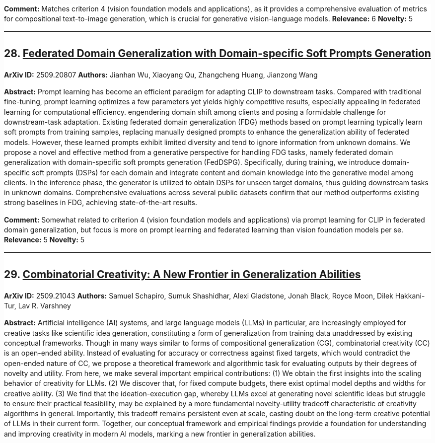 **Comment:** Matches criterion 4 (vision foundation models and applications), as it provides a comprehensive evaluation of metrics for compositional text-to-image generation, which is crucial for generative vision-language models.
**Relevance:** 6
**Novelty:** 5

---

## 28. [Federated Domain Generalization with Domain-specific Soft Prompts Generation](https://arxiv.org/abs/2509.20807) <a id="link28"></a>
**ArXiv ID:** 2509.20807
**Authors:** Jianhan Wu, Xiaoyang Qu, Zhangcheng Huang, Jianzong Wang

**Abstract:**  Prompt learning has become an efficient paradigm for adapting CLIP to downstream tasks. Compared with traditional fine-tuning, prompt learning optimizes a few parameters yet yields highly competitive results, especially appealing in federated learning for computational efficiency. engendering domain shift among clients and posing a formidable challenge for downstream-task adaptation. Existing federated domain generalization (FDG) methods based on prompt learning typically learn soft prompts from training samples, replacing manually designed prompts to enhance the generalization ability of federated models. However, these learned prompts exhibit limited diversity and tend to ignore information from unknown domains. We propose a novel and effective method from a generative perspective for handling FDG tasks, namely federated domain generalization with domain-specific soft prompts generation (FedDSPG). Specifically, during training, we introduce domain-specific soft prompts (DSPs) for each domain and integrate content and domain knowledge into the generative model among clients. In the inference phase, the generator is utilized to obtain DSPs for unseen target domains, thus guiding downstream tasks in unknown domains. Comprehensive evaluations across several public datasets confirm that our method outperforms existing strong baselines in FDG, achieving state-of-the-art results.

**Comment:** Somewhat related to criterion 4 (vision foundation models and applications) via prompt learning for CLIP in federated domain generalization, but focus is more on prompt learning and federated learning than vision foundation models per se.
**Relevance:** 5
**Novelty:** 5

---

## 29. [Combinatorial Creativity: A New Frontier in Generalization Abilities](https://arxiv.org/abs/2509.21043) <a id="link29"></a>
**ArXiv ID:** 2509.21043
**Authors:** Samuel Schapiro, Sumuk Shashidhar, Alexi Gladstone, Jonah Black, Royce Moon, Dilek Hakkani-Tur, Lav R. Varshney

**Abstract:**  Artificial intelligence (AI) systems, and large language models (LLMs) in particular, are increasingly employed for creative tasks like scientific idea generation, constituting a form of generalization from training data unaddressed by existing conceptual frameworks. Though in many ways similar to forms of compositional generalization (CG), combinatorial creativity (CC) is an open-ended ability. Instead of evaluating for accuracy or correctness against fixed targets, which would contradict the open-ended nature of CC, we propose a theoretical framework and algorithmic task for evaluating outputs by their degrees of novelty and utility. From here, we make several important empirical contributions: (1) We obtain the first insights into the scaling behavior of creativity for LLMs. (2) We discover that, for fixed compute budgets, there exist optimal model depths and widths for creative ability. (3) We find that the ideation-execution gap, whereby LLMs excel at generating novel scientific ideas but struggle to ensure their practical feasibility, may be explained by a more fundamental novelty-utility tradeoff characteristic of creativity algorithms in general. Importantly, this tradeoff remains persistent even at scale, casting doubt on the long-term creative potential of LLMs in their current form. Together, our conceptual framework and empirical findings provide a foundation for understanding and improving creativity in modern AI models, marking a new frontier in generalization abilities.
